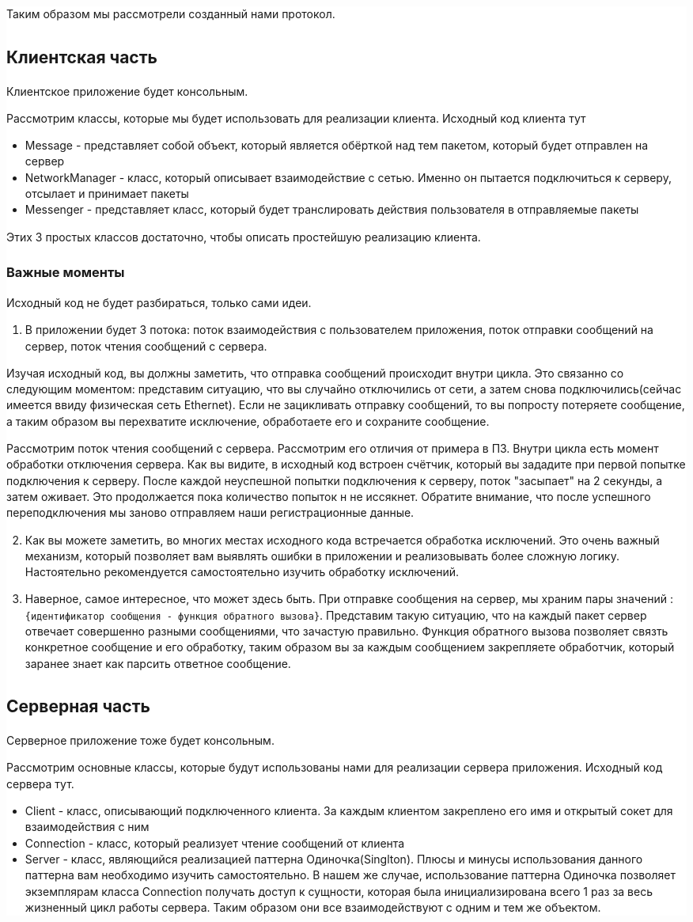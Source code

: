 Таким образом мы рассмотрели созданный нами протокол.

## Клиентская часть

Клиентское приложение будет консольным.

Рассмотрим классы, которые мы будет использовать для реализации клиента. Исходный код клиента тут

- Message - представляет собой объект, который является обёрткой над тем пакетом, который будет отправлен на сервер
- NetworkManager - класс, который описывает взаимодействие с сетью. Именно он пытается подключиться к серверу, отсылает и принимает пакеты
- Messenger - представляет класс, который будет транслировать действия пользователя в отправляемые пакеты

Этих 3 простых классов достаточно, чтобы описать простейшую реализацию клиента. 

### Важные моменты
 Исходный код не будет разбираться, только сами идеи.
 
1. В приложении будет 3 потока: поток взаимодействия с пользователем приложения, поток отправки сообщений на сервер, поток чтения сообщений с сервера. 

Изучая исходный код, вы должны заметить, что отправка сообщений происходит внутри цикла. Это связанно со следующим моментом: представим ситуацию, что вы случайно отключились от сети, а затем снова подключились(сейчас имеется ввиду физическая сеть Ethernet). Если не зацикливать отправку сообщений, то вы попросту потеряете сообщение, а таким образом вы перехватите исключение, обработаете его и сохраните сообщение.

Рассмотрим поток чтения сообщений с сервера. Рассмотрим его отличия от примера в ПЗ. Внутри цикла есть момент обработки отключения сервера. Как вы видите, в исходный код встроен счётчик, который вы зададите при первой попытке подключения к серверу. После каждой неуспешной попытки подключения к серверу, поток "засыпает" на 2 секунды, а затем оживает. Это продолжается пока количество попыток н не иссякнет. Обратите внимание, что после успешного переподключения мы заново отправляем наши регистрационные данные.

2. Как вы можете заметить, во многих местах исходного кода встречается обработка исключений. Это очень важный механизм, который позволяет вам выявлять ошибки в приложении и реализовывать более сложную логику. Настоятельно рекомендуется самостоятельно изучить обработку исключений.

3. Наверное, самое интересное, что может здесь быть. При отправке сообщения на сервер, мы храним пары значений :  ```{идентификатор сообщения - функция обратного вызова}```. Представим такую ситуацию, что на каждый пакет сервер отвечает совершенно разными сообщениями, что зачастую правильно. Функция обратного вызова позволяет связть конкретное сообщение и его обработку, таким образом вы за каждым сообщением закрепляете обработчик, который заранее знает как парсить ответное сообщение.

## Серверная часть

Серверное приложение тоже будет консольным.

Рассмотрим основные классы, которые будут использованы нами для реализации сервера приложения. Исходный код сервера тут.

- Client - класс, описывающий подключенного клиента. За каждым клиентом закреплено его имя и открытый сокет для взаимодействия с ним
- Connection - класс, который реализует чтение сообщений от клиента
- Server - класс, являющийся реализацией паттерна Одиночка(Singlton). Плюсы и минусы использования данного паттерна вам необходимо изучить самостоятельно. В нашем же случае, использование паттерна Одиночка позволяет экземплярам класса Connection получать доступ к сущности, которая была инициализирована всего 1 раз за весь жизненный цикл работы сервера. Таким образом они все взаимодействуют с одним и тем же объектом.
